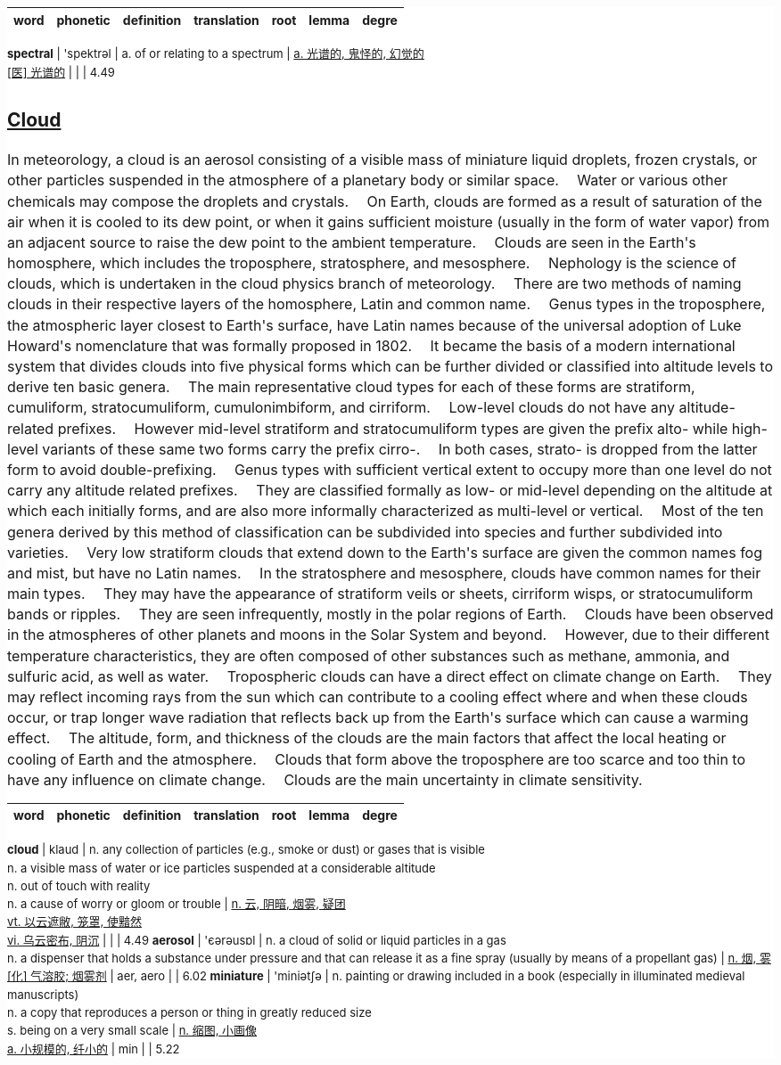 word | phonetic | definition | translation | root | lemma | degre
---- | ---- | ---- | ---- | ---- | ---- | ----
<font size=2>
<b>spectral</b> | 'spektrәl | a. of or relating to a spectrum | <a href=https://en.wikipedia.org/wiki/spectral>a. 光谱的, 鬼怪的, 幻觉的<br>[医] 光谱的</a> |  |  | 4.49
</font>
<br>



## <a href=https://en.wikipedia.org/wiki/Cloud>Cloud</a> 
<font size=3>
In meteorology, a cloud is an aerosol consisting of a visible mass of miniature liquid droplets, frozen crystals, or other particles suspended in the atmosphere of a planetary body or similar space. 　Water or various other chemicals may compose the droplets and crystals. 　On Earth, clouds are formed as a result of saturation of the air when it is cooled to its dew point, or when it gains sufficient moisture (usually in the form of water vapor) from an adjacent source to raise the dew point to the ambient temperature. 　Clouds are seen in the Earth's homosphere, which includes the troposphere, stratosphere, and mesosphere. 　Nephology is the science of clouds, which is undertaken in the cloud physics branch of meteorology. 　There are two methods of naming clouds in their respective layers of the homosphere, Latin and common name. 　Genus types in the troposphere, the atmospheric layer closest to Earth's surface, have Latin names because of the universal adoption of Luke Howard's nomenclature that was formally proposed in 1802. 　It became the basis of a modern international system that divides clouds into five physical forms which can be further divided or classified into altitude levels to derive ten basic genera. 　The main representative cloud types for each of these forms are stratiform, cumuliform, stratocumuliform, cumulonimbiform, and cirriform. 　Low-level clouds do not have any altitude-related prefixes. 　However mid-level stratiform and stratocumuliform types are given the prefix alto- while high-level variants of these same two forms carry the prefix cirro-. 　In both cases, strato- is dropped from the latter form to avoid double-prefixing. 　Genus types with sufficient vertical extent to occupy more than one level do not carry any altitude related prefixes. 　They are classified formally as low- or mid-level depending on the altitude at which each initially forms, and are also more informally characterized as multi-level or vertical. 　Most of the ten genera derived by this method of classification can be subdivided into species and further subdivided into varieties. 　Very low stratiform clouds that extend down to the Earth's surface are given the common names fog and mist, but have no Latin names. 　In the stratosphere and mesosphere, clouds have common names for their main types. 　They may have the appearance of stratiform veils or sheets, cirriform wisps, or stratocumuliform bands or ripples. 　They are seen infrequently, mostly in the polar regions of Earth. 　Clouds have been observed in the atmospheres of other planets and moons in the Solar System and beyond. 　However, due to their different temperature characteristics, they are often composed of other substances such as methane, ammonia, and sulfuric acid, as well as water. 　Tropospheric clouds can have a direct effect on climate change on Earth. 　They may reflect incoming rays from the sun which can contribute to a cooling effect where and when these clouds occur, or trap longer wave radiation that reflects back up from the Earth's surface which can cause a warming effect. 　The altitude, form, and thickness of the clouds are the main factors that affect the local heating or cooling of Earth and the atmosphere. 　Clouds that form above the troposphere are too scarce and too thin to have any influence on climate change. 　Clouds are the main uncertainty in climate sensitivity.
</font>

word | phonetic | definition | translation | root | lemma | degre
---- | ---- | ---- | ---- | ---- | ---- | ----
<font size=2>
<b>cloud</b> | klaud | n. any collection of particles (e.g., smoke or dust) or gases that is visible<br>n. a visible mass of water or ice particles suspended at a considerable altitude<br>n. out of touch with reality<br>n. a cause of worry or gloom or trouble | <a href=https://en.wikipedia.org/wiki/cloud>n. 云, 阴暗, 烟雾, 疑团<br>vt. 以云遮敝, 笼罩, 使黯然<br>vi. 乌云密布, 阴沉</a> |  |  | 4.49
<b>aerosol</b> | 'єәrәusɒl | n. a cloud of solid or liquid particles in a gas<br>n. a dispenser that holds a substance under pressure and that can release it as a fine spray (usually by means of a propellant gas) | <a href=https://en.wikipedia.org/wiki/aerosol>n. 烟, 雾<br>[化] 气溶胶; 烟雾剂</a> | aer, aero |  | 6.02
<b>miniature</b> | 'miniәtʃә | n. painting or drawing included in a book (especially in illuminated medieval manuscripts)<br>n. a copy that reproduces a person or thing in greatly reduced size<br>s. being on a very small scale | <a href=https://en.wikipedia.org/wiki/miniature>n. 缩图, 小画像<br>a. 小规模的, 纤小的</a> | min |  | 5.22